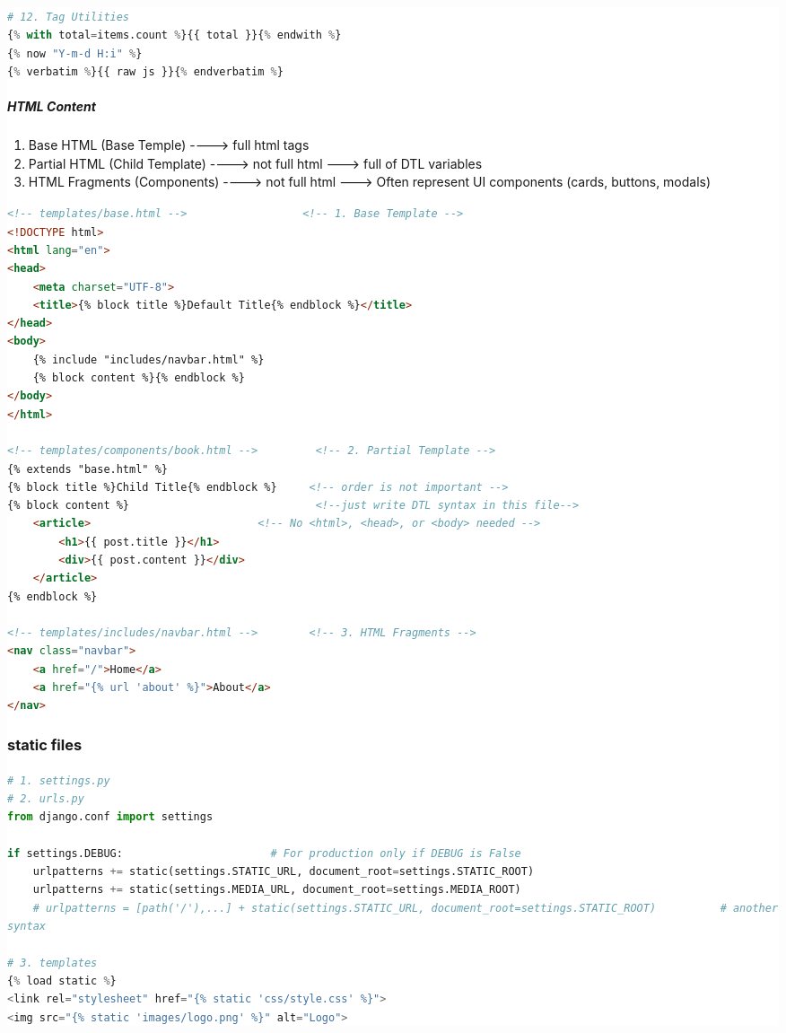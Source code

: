 ```py
# 12. Tag Utilities
{% with total=items.count %}{{ total }}{% endwith %}
{% now "Y-m-d H:i" %}
{% verbatim %}{{ raw js }}{% endverbatim %}
```

##### HTML Content

1. Base HTML (Base Temple) ---->   full html tags
2. Partial HTML (Child Template) ---->  not full html  ---> full of DTL variables
3. HTML Fragments (Components) ---->  not full html ---> Often represent UI components (cards, buttons, modals)

```html
<!-- templates/base.html -->                  <!-- 1. Base Template -->
<!DOCTYPE html>
<html lang="en">
<head>
    <meta charset="UTF-8">
    <title>{% block title %}Default Title{% endblock %}</title>
</head>
<body>
    {% include "includes/navbar.html" %}
    {% block content %}{% endblock %}
</body>
</html>

<!-- templates/components/book.html -->         <!-- 2. Partial Template -->
{% extends "base.html" %}
{% block title %}Child Title{% endblock %}     <!-- order is not important -->
{% block content %}                             <!--just write DTL syntax in this file-->
    <article>                          <!-- No <html>, <head>, or <body> needed -->
        <h1>{{ post.title }}</h1>
        <div>{{ post.content }}</div>
    </article>
{% endblock %}

<!-- templates/includes/navbar.html -->        <!-- 3. HTML Fragments -->
<nav class="navbar">
    <a href="/">Home</a>
    <a href="{% url 'about' %}">About</a>
</nav>
```

### static files


```py
# 1. settings.py 
# 2. urls.py
from django.conf import settings

if settings.DEBUG:                       # For production only if DEBUG is False
    urlpatterns += static(settings.STATIC_URL, document_root=settings.STATIC_ROOT)
    urlpatterns += static(settings.MEDIA_URL, document_root=settings.MEDIA_ROOT)
    # urlpatterns = [path('/'),...] + static(settings.STATIC_URL, document_root=settings.STATIC_ROOT)          # another syntax

# 3. templates
{% load static %}
<link rel="stylesheet" href="{% static 'css/style.css' %}">
<img src="{% static 'images/logo.png' %}" alt="Logo">
```
